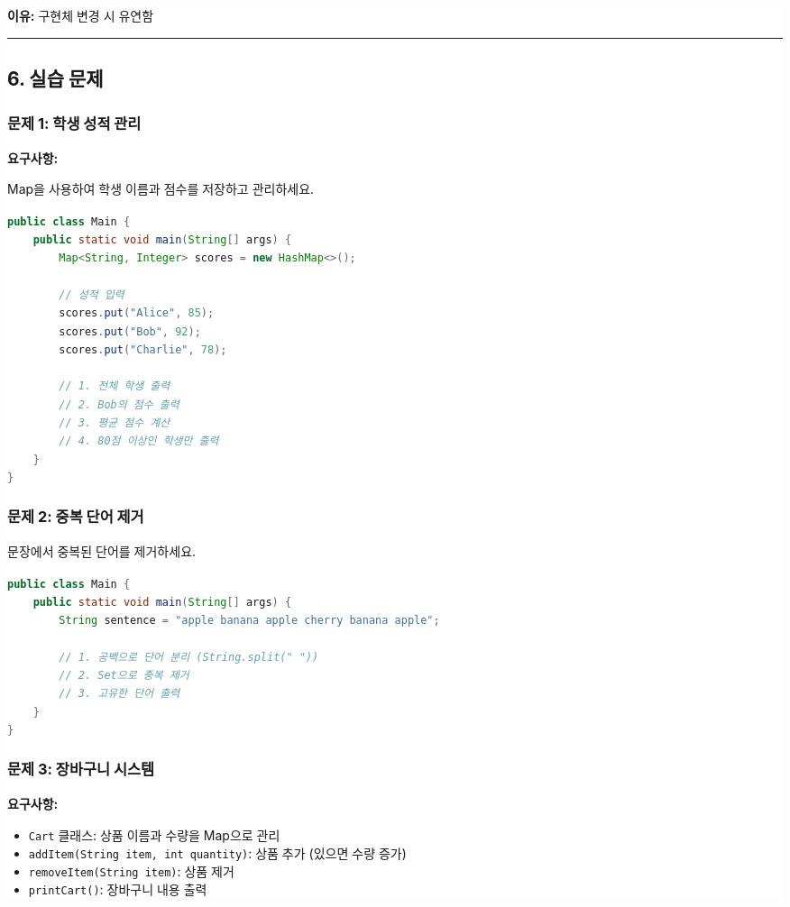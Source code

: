 **이유:** 구현체 변경 시 유연함

---

## 6. 실습 문제

### 문제 1: 학생 성적 관리

**요구사항:**

Map을 사용하여 학생 이름과 점수를 저장하고 관리하세요.

```java
public class Main {
    public static void main(String[] args) {
        Map<String, Integer> scores = new HashMap<>();

        // 성적 입력
        scores.put("Alice", 85);
        scores.put("Bob", 92);
        scores.put("Charlie", 78);

        // 1. 전체 학생 출력
        // 2. Bob의 점수 출력
        // 3. 평균 점수 계산
        // 4. 80점 이상인 학생만 출력
    }
}
```

### 문제 2: 중복 단어 제거

문장에서 중복된 단어를 제거하세요.

```java
public class Main {
    public static void main(String[] args) {
        String sentence = "apple banana apple cherry banana apple";

        // 1. 공백으로 단어 분리 (String.split(" "))
        // 2. Set으로 중복 제거
        // 3. 고유한 단어 출력
    }
}
```

### 문제 3: 장바구니 시스템

**요구사항:**

- `Cart` 클래스: 상품 이름과 수량을 Map으로 관리
- `addItem(String item, int quantity)`: 상품 추가 (있으면 수량 증가)
- `removeItem(String item)`: 상품 제거
- `printCart()`: 장바구니 내용 출력
